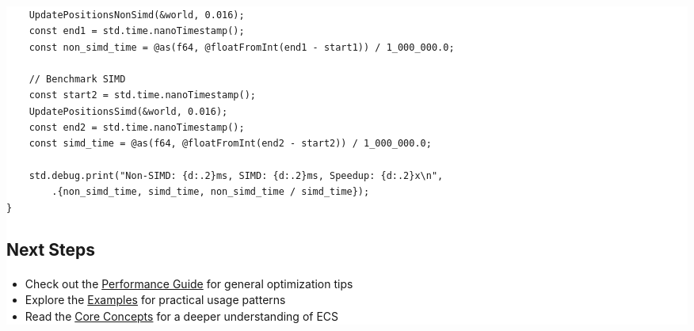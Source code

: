 ```zig
    UpdatePositionsNonSimd(&world, 0.016);
    const end1 = std.time.nanoTimestamp();
    const non_simd_time = @as(f64, @floatFromInt(end1 - start1)) / 1_000_000.0;
    
    // Benchmark SIMD
    const start2 = std.time.nanoTimestamp();
    UpdatePositionsSimd(&world, 0.016);
    const end2 = std.time.nanoTimestamp();
    const simd_time = @as(f64, @floatFromInt(end2 - start2)) / 1_000_000.0;
    
    std.debug.print("Non-SIMD: {d:.2}ms, SIMD: {d:.2}ms, Speedup: {d:.2}x\n", 
        .{non_simd_time, simd_time, non_simd_time / simd_time});
}
```

## Next Steps

- Check out the [Performance Guide](performance-guide.md) for general optimization tips
- Explore the [Examples](examples.md) for practical usage patterns
- Read the [Core Concepts](core-concepts.md) for a deeper understanding of ECS 